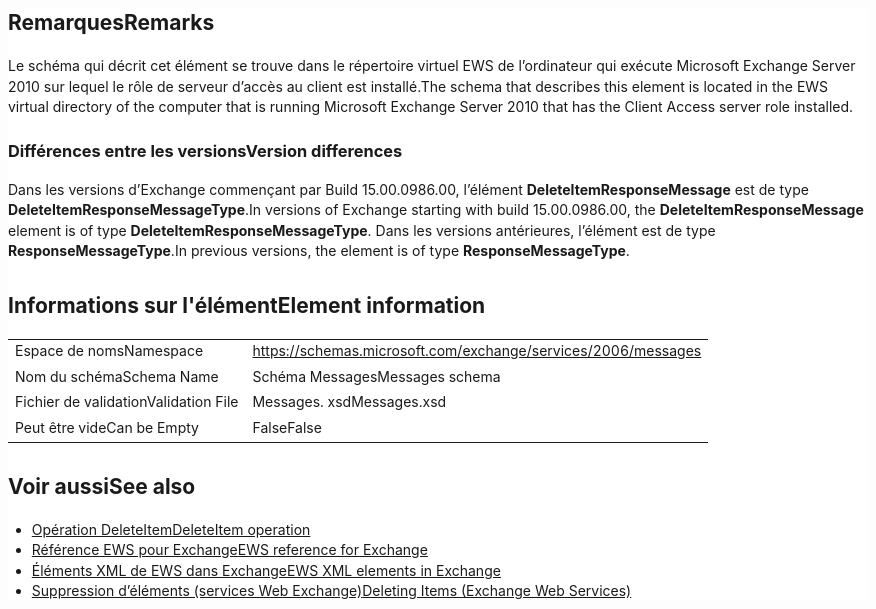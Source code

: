 ## <a name="remarks"></a><span data-ttu-id="9f8f9-164">Remarques</span><span class="sxs-lookup"><span data-stu-id="9f8f9-164">Remarks</span></span>

<span data-ttu-id="9f8f9-165">Le schéma qui décrit cet élément se trouve dans le répertoire virtuel EWS de l’ordinateur qui exécute Microsoft Exchange Server 2010 sur lequel le rôle de serveur d’accès au client est installé.</span><span class="sxs-lookup"><span data-stu-id="9f8f9-165">The schema that describes this element is located in the EWS virtual directory of the computer that is running Microsoft Exchange Server 2010 that has the Client Access server role installed.</span></span>
  
### <a name="version-differences"></a><span data-ttu-id="9f8f9-166">Différences entre les versions</span><span class="sxs-lookup"><span data-stu-id="9f8f9-166">Version differences</span></span>

<span data-ttu-id="9f8f9-167">Dans les versions d’Exchange commençant par Build 15.00.0986.00, l’élément **DeleteItemResponseMessage** est de type **DeleteItemResponseMessageType**.</span><span class="sxs-lookup"><span data-stu-id="9f8f9-167">In versions of Exchange starting with build 15.00.0986.00, the **DeleteItemResponseMessage** element is of type **DeleteItemResponseMessageType**.</span></span> <span data-ttu-id="9f8f9-168">Dans les versions antérieures, l’élément est de type **ResponseMessageType**.</span><span class="sxs-lookup"><span data-stu-id="9f8f9-168">In previous versions, the element is of type **ResponseMessageType**.</span></span>
  
## <a name="element-information"></a><span data-ttu-id="9f8f9-169">Informations sur l'élément</span><span class="sxs-lookup"><span data-stu-id="9f8f9-169">Element information</span></span>

|||
|:-----|:-----|
|<span data-ttu-id="9f8f9-170">Espace de noms</span><span class="sxs-lookup"><span data-stu-id="9f8f9-170">Namespace</span></span>  <br/> |https://schemas.microsoft.com/exchange/services/2006/messages  <br/> |
|<span data-ttu-id="9f8f9-171">Nom du schéma</span><span class="sxs-lookup"><span data-stu-id="9f8f9-171">Schema Name</span></span>  <br/> |<span data-ttu-id="9f8f9-172">Schéma Messages</span><span class="sxs-lookup"><span data-stu-id="9f8f9-172">Messages schema</span></span>  <br/> |
|<span data-ttu-id="9f8f9-173">Fichier de validation</span><span class="sxs-lookup"><span data-stu-id="9f8f9-173">Validation File</span></span>  <br/> |<span data-ttu-id="9f8f9-174">Messages. xsd</span><span class="sxs-lookup"><span data-stu-id="9f8f9-174">Messages.xsd</span></span>  <br/> |
|<span data-ttu-id="9f8f9-175">Peut être vide</span><span class="sxs-lookup"><span data-stu-id="9f8f9-175">Can be Empty</span></span>  <br/> |<span data-ttu-id="9f8f9-176">False</span><span class="sxs-lookup"><span data-stu-id="9f8f9-176">False</span></span>  <br/> |
   
## <a name="see-also"></a><span data-ttu-id="9f8f9-177">Voir aussi</span><span class="sxs-lookup"><span data-stu-id="9f8f9-177">See also</span></span>

- [<span data-ttu-id="9f8f9-178">Opération DeleteItem</span><span class="sxs-lookup"><span data-stu-id="9f8f9-178">DeleteItem operation</span></span>](deleteitem-operation.md)
- [<span data-ttu-id="9f8f9-179">Référence EWS pour Exchange</span><span class="sxs-lookup"><span data-stu-id="9f8f9-179">EWS reference for Exchange</span></span>](ews-reference-for-exchange.md)
- [<span data-ttu-id="9f8f9-180">Éléments XML de EWS dans Exchange</span><span class="sxs-lookup"><span data-stu-id="9f8f9-180">EWS XML elements in Exchange</span></span>](ews-xml-elements-in-exchange.md)
- [<span data-ttu-id="9f8f9-181">Suppression d’éléments (services Web Exchange)</span><span class="sxs-lookup"><span data-stu-id="9f8f9-181">Deleting Items (Exchange Web Services)</span></span>](https://msdn.microsoft.com/library/9bfc39e6-d944-4eb6-8aee-cbaf1e37c67d%28Office.15%29.aspx)


